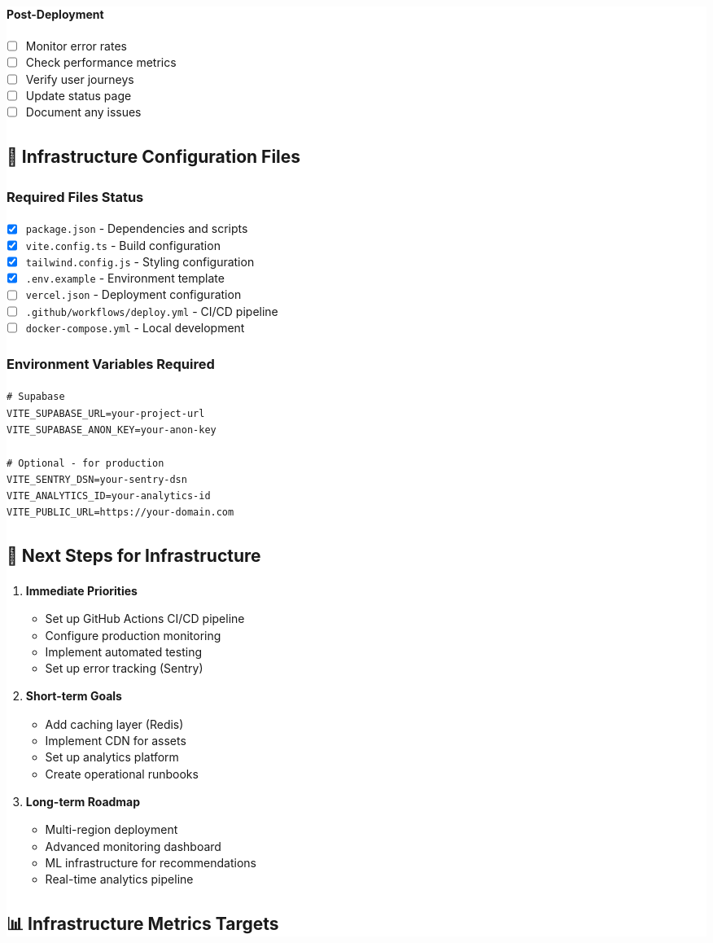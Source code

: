 #### Post-Deployment
- [ ] Monitor error rates
- [ ] Check performance metrics
- [ ] Verify user journeys
- [ ] Update status page
- [ ] Document any issues

## 🔧 Infrastructure Configuration Files

### Required Files Status
- [x] `package.json` - Dependencies and scripts
- [x] `vite.config.ts` - Build configuration
- [x] `tailwind.config.js` - Styling configuration
- [x] `.env.example` - Environment template
- [ ] `vercel.json` - Deployment configuration
- [ ] `.github/workflows/deploy.yml` - CI/CD pipeline
- [ ] `docker-compose.yml` - Local development

### Environment Variables Required
```env
# Supabase
VITE_SUPABASE_URL=your-project-url
VITE_SUPABASE_ANON_KEY=your-anon-key

# Optional - for production
VITE_SENTRY_DSN=your-sentry-dsn
VITE_ANALYTICS_ID=your-analytics-id
VITE_PUBLIC_URL=https://your-domain.com
```

## 🚀 Next Steps for Infrastructure

1. **Immediate Priorities**
   - Set up GitHub Actions CI/CD pipeline
   - Configure production monitoring
   - Implement automated testing
   - Set up error tracking (Sentry)

2. **Short-term Goals**
   - Add caching layer (Redis)
   - Implement CDN for assets
   - Set up analytics platform
   - Create operational runbooks

3. **Long-term Roadmap**
   - Multi-region deployment
   - Advanced monitoring dashboard
   - ML infrastructure for recommendations
   - Real-time analytics pipeline

## 📊 Infrastructure Metrics Targets
